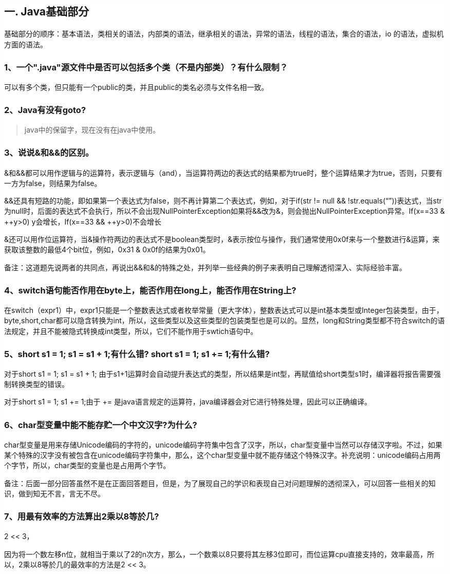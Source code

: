 ## 一. Java基础部分

基础部分的顺序：基本语法，类相关的语法，内部类的语法，继承相关的语法，异常的语法，线程的语法，集合的语法，io
的语法，虚拟机方面的语法。

### 1、一个".java"源文件中是否可以包括多个类（不是内部类）？有什么限制？ 

可以有多个类，但只能有一个public的类，并且public的类名必须与文件名相一致。

### 2、Java有没有goto? 

>   java中的保留字，现在没有在java中使用。

### 3、说说&和&&的区别。 

&和&&都可以用作逻辑与的运算符，表示逻辑与（and），当运算符两边的表达式的结果都为true时，整个运算结果才为true，否则，只要有一方为false，则结果为false。

&&还具有短路的功能，即如果第一个表达式为false，则不再计算第二个表达式，例如，对于if(str
!= null &&
!str.equals(“”))表达式，当str为null时，后面的表达式不会执行，所以不会出现NullPointerException如果将&&改为&，则会抛出NullPointerException异常。If(x==33
& ++y\>0) y会增长，If(x==33 && ++y\>0)不会增长

&还可以用作位运算符，当&操作符两边的表达式不是boolean类型时，&表示按位与操作，我们通常使用0x0f来与一个整数进行&运算，来获取该整数的最低4个bit位，例如，0x31
& 0x0f的结果为0x01。

备注：这道题先说两者的共同点，再说出&&和&的特殊之处，并列举一些经典的例子来表明自己理解透彻深入、实际经验丰富。

### 4、switch语句能否作用在byte上，能否作用在long上，能否作用在String上? 

在switch（expr1）中，expr1只能是一个整数表达式或者枚举常量（更大字体），整数表达式可以是int基本类型或Integer包装类型，由于，byte,short,char都可以隐含转换为int，所以，这些类型以及这些类型的包装类型也是可以的。显然，long和String类型都不符合switch的语法规定，并且不能被隐式转换成int类型，所以，它们不能作用于swtich语句中。

### 5、short s1 = 1; s1 = s1 + 1;有什么错? short s1 = 1; s1 += 1;有什么错? 

对于short s1 = 1; s1 = s1 + 1;
由于s1+1运算时会自动提升表达式的类型，所以结果是int型，再赋值给short类型s1时，编译器将报告需要强制转换类型的错误。

对于short s1 = 1; s1 += 1;由于 +=
是java语言规定的运算符，java编译器会对它进行特殊处理，因此可以正确编译。

### 6、char型变量中能不能存贮一个中文汉字?为什么? 

char型变量是用来存储Unicode编码的字符的，unicode编码字符集中包含了汉字，所以，char型变量中当然可以存储汉字啦。不过，如果某个特殊的汉字没有被包含在unicode编码字符集中，那么，这个char型变量中就不能存储这个特殊汉字。补充说明：unicode编码占用两个字节，所以，char类型的变量也是占用两个字节。

备注：后面一部分回答虽然不是在正面回答题目，但是，为了展现自己的学识和表现自己对问题理解的透彻深入，可以回答一些相关的知识，做到知无不言，言无不尽。

### 7、用最有效率的方法算出2乘以8等於几? 

2 \<\< 3，

因为将一个数左移n位，就相当于乘以了2的n次方，那么，一个数乘以8只要将其左移3位即可，而位运算cpu直接支持的，效率最高，所以，2乘以8等於几的最效率的方法是2
\<\< 3。

